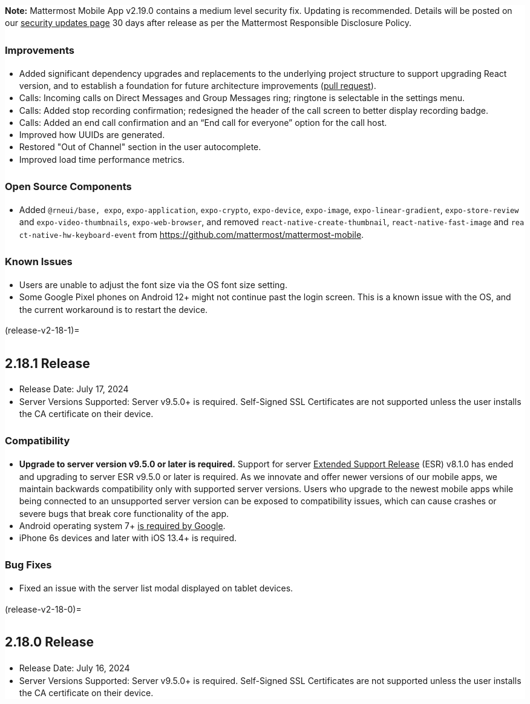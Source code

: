**Note:** Mattermost Mobile App v2.19.0 contains a medium level security fix. Updating is recommended. Details will be posted on our [security updates page](https://mattermost.com/security-updates/) 30 days after release as per the Mattermost Responsible Disclosure Policy.

### Improvements
 - Added significant dependency upgrades and replacements to the underlying project structure to support upgrading React version, and to establish a foundation for future architecture improvements ([pull request](https://github.com/mattermost/mattermost-mobile/pull/8011)).
 - Calls: Incoming calls on Direct Messages and Group Messages ring; ringtone is selectable in the settings menu.
 - Calls: Added stop recording confirmation; redesigned the header of the call screen to better display recording badge. 
 - Calls: Added an end call confirmation and an “End call for everyone” option for the call host.
 - Improved how UUIDs are generated.
 - Restored "Out of Channel" section in the user autocomplete.
 - Improved load time performance metrics.

### Open Source Components
 - Added ``@rneui/base, expo``, ``expo-application``, ``expo-crypto``, ``expo-device``, ``expo-image``, ``expo-linear-gradient``, ``expo-store-review`` and ``expo-video-thumbnails``, ``expo-web-browser``, and removed ``react-native-create-thumbnail``, ``react-native-fast-image`` and ``react-native-hw-keyboard-event`` from https://github.com/mattermost/mattermost-mobile.

### Known Issues
 - Users are unable to adjust the font size via the OS font size setting.
 - Some Google Pixel phones on Android 12+ might not continue past the login screen. This is a known issue with the OS, and the current workaround is to restart the device.

(release-v2-18-1)=
## 2.18.1 Release
 - Release Date: July 17, 2024
 - Server Versions Supported: Server v9.5.0+ is required. Self-Signed SSL Certificates are not supported unless the user installs the CA certificate on their device.

### Compatibility
 - **Upgrade to server version v9.5.0 or later is required.** Support for server [Extended Support Release](https://docs.mattermost.com/about/release-policy.html#extended-support-releases) (ESR) v8.1.0 has ended and upgrading to server ESR v9.5.0 or later is required. As we innovate and offer newer versions of our mobile apps, we maintain backwards compatibility only with supported server versions. Users who upgrade to the newest mobile apps while being connected to an unsupported server version can be exposed to compatibility issues, which can cause crashes or severe bugs that break core functionality of the app.
 - Android operating system 7+ [is required by Google](https://android-developers.googleblog.com/2017/12/improving-app-security-and-performance.html).	
 - iPhone 6s devices and later with iOS 13.4+ is required.

### Bug Fixes
 - Fixed an issue with the server list modal displayed on tablet devices.

(release-v2-18-0)=
## 2.18.0 Release
 - Release Date: July 16, 2024
 - Server Versions Supported: Server v9.5.0+ is required. Self-Signed SSL Certificates are not supported unless the user installs the CA certificate on their device.

